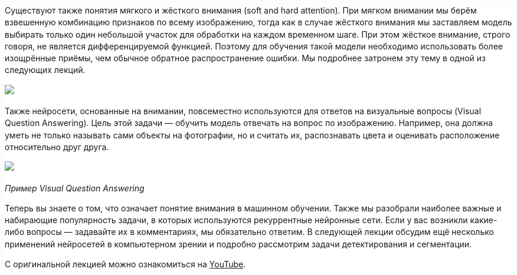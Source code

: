 Существуют также понятия мягкого и жёсткого внимания (soft and hard attention). При мягком внимании мы берём взвешенную комбинацию признаков по всему изображению, тогда как в случае жёсткого внимания мы заставляем модель выбирать только один небольшой участок для обработки на каждом временном шаге. При этом жёсткое внимание, строго говоря, не является дифференцируемой функцией. Поэтому для обучения такой модели необходимо использовать более изощрённые приёмы, чем обычное обратное распространение ошибки. Мы подробнее затронем эту тему в одной из следующих лекций.

![](https://raw.githubusercontent.com/AlexandrParkhomenko/ml/main/stanford/images/cs231n_2017_lecture10_page-0001.jpg)

Также нейросети, основанные на внимании, повсеместно используются для ответов на визуальные вопросы (Visual Question Answering). Цель этой задачи — обучить модель отвечать на вопрос по изображению. Например, она должна уметь не только называть сами объекты на фотографии, но и считать их, распознавать цвета и оценивать расположение относительно друг друга. 

![](https://raw.githubusercontent.com/AlexandrParkhomenko/ml/main/stanford/images/cs231n_2017_lecture10_page-0001.jpg)

_Пример Visual Question Answering_

Теперь вы знаете о том, что означает понятие внимания в машинном обучении. Также мы разобрали наиболее важные и набирающие популярность задачи, в которых используются рекуррентные нейронные сети. Если у вас возникли какие-либо вопросы — задавайте их в комментариях, мы обязательно ответим. В следующей лекции обсудим ещё несколько применений нейросетей в компьютерном зрении и подробно рассмотрим задачи детектирования и сегментации.

С оригинальной лекцией можно ознакомиться на [YouTube](https://youtu.be/6niqTuYFZLQ).
